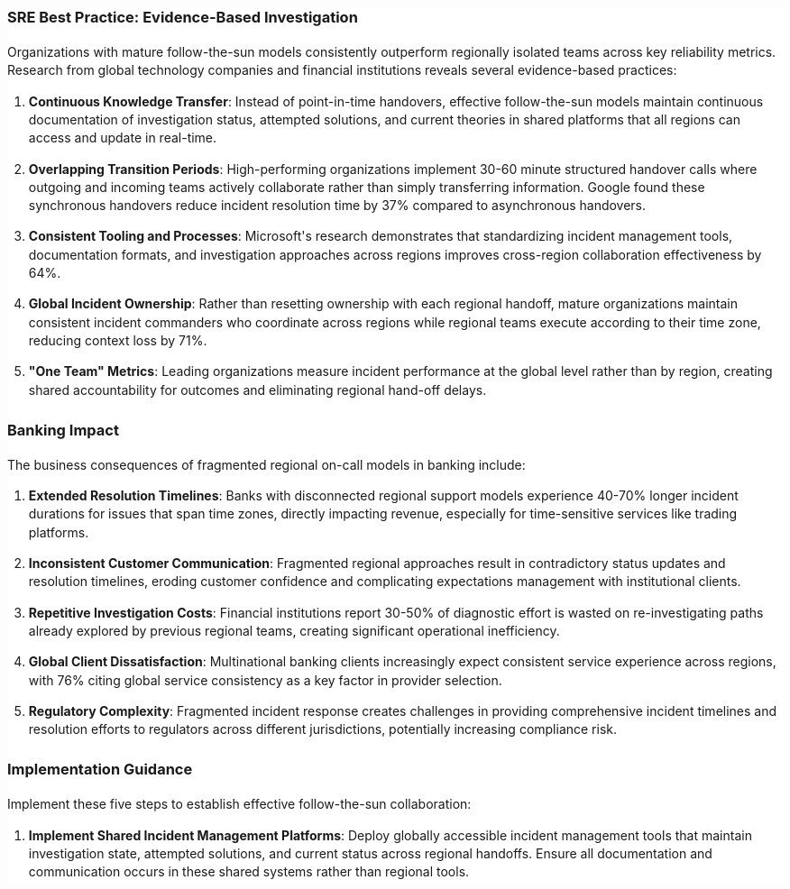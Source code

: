 ### SRE Best Practice: Evidence-Based Investigation
Organizations with mature follow-the-sun models consistently outperform regionally isolated teams across key reliability metrics. Research from global technology companies and financial institutions reveals several evidence-based practices:

1. **Continuous Knowledge Transfer**: Instead of point-in-time handovers, effective follow-the-sun models maintain continuous documentation of investigation status, attempted solutions, and current theories in shared platforms that all regions can access and update in real-time.

2. **Overlapping Transition Periods**: High-performing organizations implement 30-60 minute structured handover calls where outgoing and incoming teams actively collaborate rather than simply transferring information. Google found these synchronous handovers reduce incident resolution time by 37% compared to asynchronous handovers.

3. **Consistent Tooling and Processes**: Microsoft's research demonstrates that standardizing incident management tools, documentation formats, and investigation approaches across regions improves cross-region collaboration effectiveness by 64%.

4. **Global Incident Ownership**: Rather than resetting ownership with each regional handoff, mature organizations maintain consistent incident commanders who coordinate across regions while regional teams execute according to their time zone, reducing context loss by 71%.

5. **"One Team" Metrics**: Leading organizations measure incident performance at the global level rather than by region, creating shared accountability for outcomes and eliminating regional hand-off delays.

### Banking Impact
The business consequences of fragmented regional on-call models in banking include:

1. **Extended Resolution Timelines**: Banks with disconnected regional support models experience 40-70% longer incident durations for issues that span time zones, directly impacting revenue, especially for time-sensitive services like trading platforms.

2. **Inconsistent Customer Communication**: Fragmented regional approaches result in contradictory status updates and resolution timelines, eroding customer confidence and complicating expectations management with institutional clients.

3. **Repetitive Investigation Costs**: Financial institutions report 30-50% of diagnostic effort is wasted on re-investigating paths already explored by previous regional teams, creating significant operational inefficiency.

4. **Global Client Dissatisfaction**: Multinational banking clients increasingly expect consistent service experience across regions, with 76% citing global service consistency as a key factor in provider selection.

5. **Regulatory Complexity**: Fragmented incident response creates challenges in providing comprehensive incident timelines and resolution efforts to regulators across different jurisdictions, potentially increasing compliance risk.

### Implementation Guidance
Implement these five steps to establish effective follow-the-sun collaboration:

1. **Implement Shared Incident Management Platforms**: Deploy globally accessible incident management tools that maintain investigation state, attempted solutions, and current status across regional handoffs. Ensure all documentation and communication occurs in these shared systems rather than regional tools.
